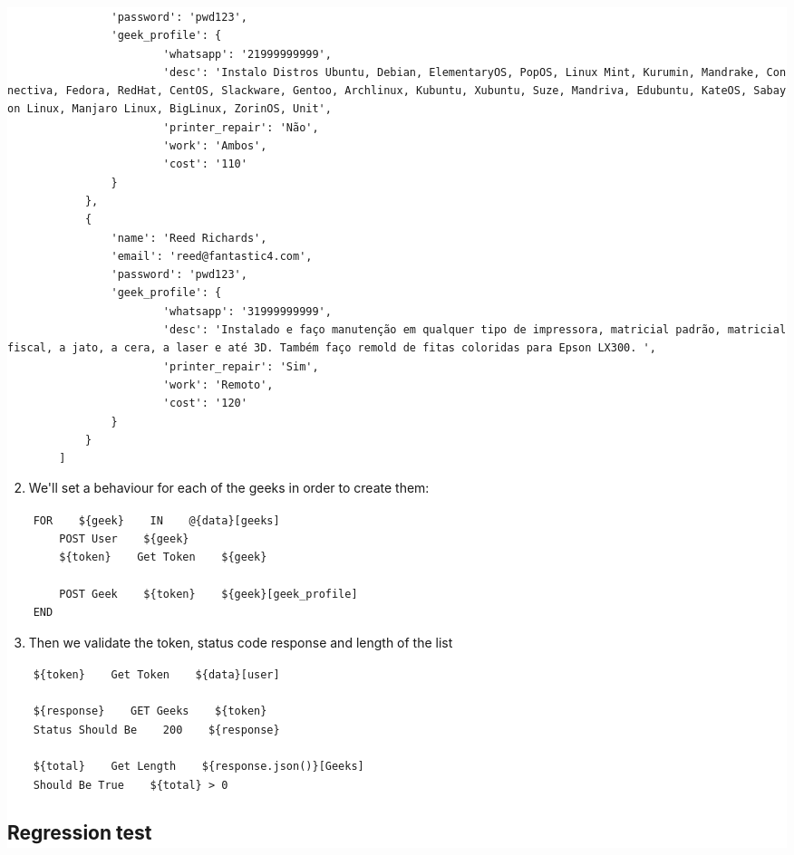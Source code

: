 ```
                'password': 'pwd123',
                'geek_profile': {
                        'whatsapp': '21999999999',
                        'desc': 'Instalo Distros Ubuntu, Debian, ElementaryOS, PopOS, Linux Mint, Kurumin, Mandrake, Connectiva, Fedora, RedHat, CentOS, Slackware, Gentoo, Archlinux, Kubuntu, Xubuntu, Suze, Mandriva, Edubuntu, KateOS, Sabayon Linux, Manjaro Linux, BigLinux, ZorinOS, Unit',
                        'printer_repair': 'Não',
                        'work': 'Ambos',
                        'cost': '110'
                }
            },
            {
                'name': 'Reed Richards',
                'email': 'reed@fantastic4.com',
                'password': 'pwd123',
                'geek_profile': {
                        'whatsapp': '31999999999',
                        'desc': 'Instalado e faço manutenção em qualquer tipo de impressora, matricial padrão, matricial fiscal, a jato, a cera, a laser e até 3D. Também faço remold de fitas coloridas para Epson LX300. ',
                        'printer_repair': 'Sim',
                        'work': 'Remoto',
                        'cost': '120'
                }
            }
        ]
```

2. We'll set a behaviour for each of the geeks in order to create them:

```
    FOR    ${geek}    IN    @{data}[geeks]
        POST User    ${geek}
        ${token}    Get Token    ${geek}

        POST Geek    ${token}    ${geek}[geek_profile]
    END
```

3. Then we validate the token, status code response and length of the list

```
    ${token}    Get Token    ${data}[user]

    ${response}    GET Geeks    ${token}
    Status Should Be    200    ${response}

    ${total}    Get Length    ${response.json()}[Geeks]
    Should Be True    ${total} > 0
```

## Regression test
